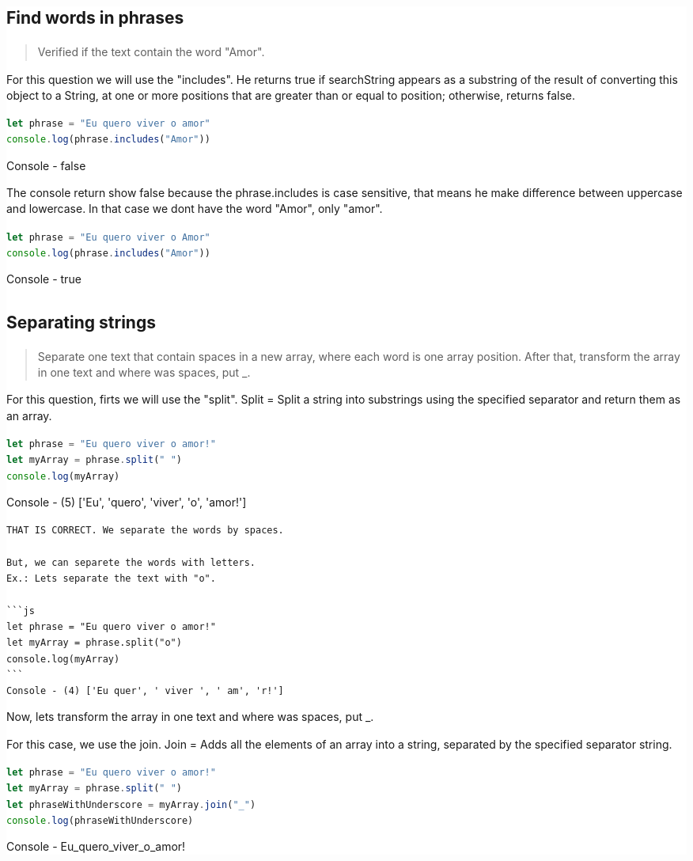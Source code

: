 ## Find words in phrases

> Verified if the text contain the word "Amor".

For this question we will use the "includes". He returns true if searchString appears as a substring of the result of converting this object to a String, at one or more positions that are greater than or equal to position; otherwise, returns false.

```js
let phrase = "Eu quero viver o amor"
console.log(phrase.includes("Amor"))
```
Console - false

The console return show false because the phrase.includes is case sensitive, that means he make difference between uppercase and lowercase. In that case we dont have the word "Amor", only "amor".

```js
let phrase = "Eu quero viver o Amor"
console.log(phrase.includes("Amor"))
```
Console - true

## Separating strings

> Separate one text that contain spaces in a new array, where each word is one array position. After that, transform the array in one text and where was spaces, put _.

For this question, firts we will use the "split". 
Split = Split a string into substrings using the specified separator and return them as an array.

```js
let phrase = "Eu quero viver o amor!"
let myArray = phrase.split(" ")
console.log(myArray)
```
Console - (5) ['Eu', 'quero', 'viver', 'o', 'amor!']

    THAT IS CORRECT. We separate the words by spaces. 

    But, we can separete the words with letters.
    Ex.: Lets separate the text with "o".

    ```js
    let phrase = "Eu quero viver o amor!"
    let myArray = phrase.split("o")
    console.log(myArray)
    ```
    Console - (4) ['Eu quer', ' viver ', ' am', 'r!']

Now, lets transform the array in one text and where was spaces, put _.

For this case, we use the join. 
Join = Adds all the elements of an array into a string, separated by the specified separator string.

```js
let phrase = "Eu quero viver o amor!"
let myArray = phrase.split(" ")
let phraseWithUnderscore = myArray.join("_")
console.log(phraseWithUnderscore)
```
Console - Eu_quero_viver_o_amor!
